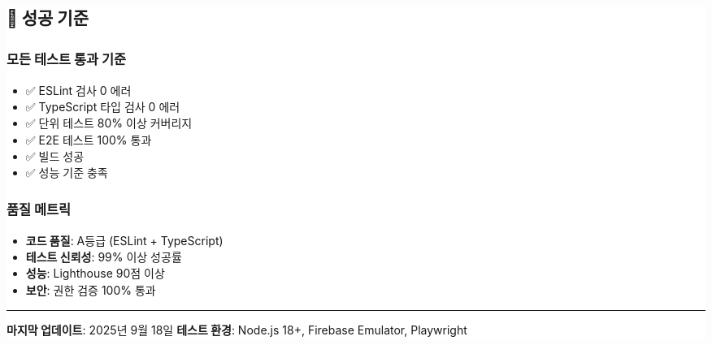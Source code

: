 ## 🎉 성공 기준

### 모든 테스트 통과 기준
- ✅ ESLint 검사 0 에러
- ✅ TypeScript 타입 검사 0 에러
- ✅ 단위 테스트 80% 이상 커버리지
- ✅ E2E 테스트 100% 통과
- ✅ 빌드 성공
- ✅ 성능 기준 충족

### 품질 메트릭
- **코드 품질**: A등급 (ESLint + TypeScript)
- **테스트 신뢰성**: 99% 이상 성공률
- **성능**: Lighthouse 90점 이상
- **보안**: 권한 검증 100% 통과

---

**마지막 업데이트**: 2025년 9월 18일
**테스트 환경**: Node.js 18+, Firebase Emulator, Playwright
